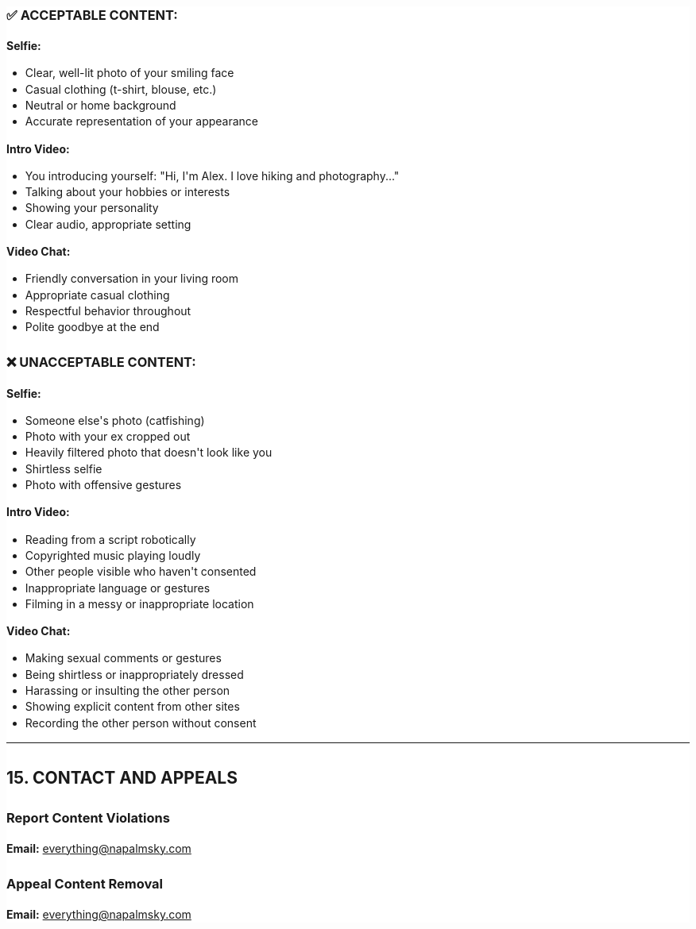 ### ✅ ACCEPTABLE CONTENT:

**Selfie:**
- Clear, well-lit photo of your smiling face
- Casual clothing (t-shirt, blouse, etc.)
- Neutral or home background
- Accurate representation of your appearance

**Intro Video:**
- You introducing yourself: "Hi, I'm Alex. I love hiking and photography..."
- Talking about your hobbies or interests
- Showing your personality
- Clear audio, appropriate setting

**Video Chat:**
- Friendly conversation in your living room
- Appropriate casual clothing
- Respectful behavior throughout
- Polite goodbye at the end

### ❌ UNACCEPTABLE CONTENT:

**Selfie:**
- Someone else's photo (catfishing)
- Photo with your ex cropped out
- Heavily filtered photo that doesn't look like you
- Shirtless selfie
- Photo with offensive gestures

**Intro Video:**
- Reading from a script robotically
- Copyrighted music playing loudly
- Other people visible who haven't consented
- Inappropriate language or gestures
- Filming in a messy or inappropriate location

**Video Chat:**
- Making sexual comments or gestures
- Being shirtless or inappropriately dressed
- Harassing or insulting the other person
- Showing explicit content from other sites
- Recording the other person without consent

---

## 15. CONTACT AND APPEALS

### Report Content Violations
**Email:** everything@napalmsky.com

### Appeal Content Removal
**Email:** everything@napalmsky.com
